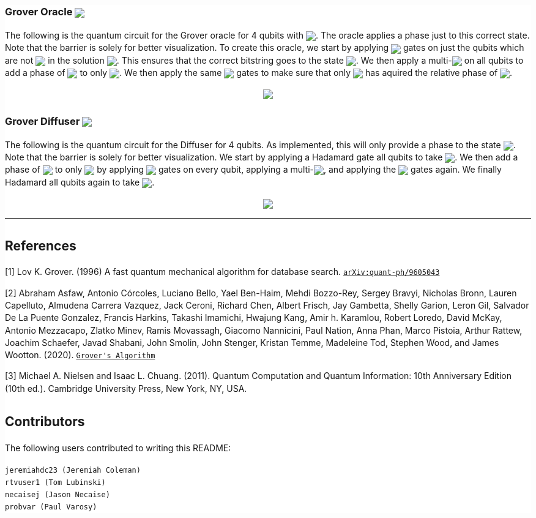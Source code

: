 ### Grover Oracle <img align="center" src="https://latex.codecogs.com/svg.latex?\pagecolor{white}U_{w}">

The following is the quantum circuit for the Grover oracle for 4 qubits with <img align="center" src="https://latex.codecogs.com/svg.latex?\small\pagecolor{white}s=1100">. The oracle applies a phase just to this correct state. Note that the barrier is solely for better visualization. To create this oracle, we start by applying <img align="center" src="https://latex.codecogs.com/svg.latex?\small\pagecolor{white}X"> gates on just the qubits which are not <img align="center" src="https://latex.codecogs.com/svg.latex?\small\pagecolor{white}1"> in the solution <img align="center" src="https://latex.codecogs.com/svg.latex?\small\pagecolor{white}|w\rangle">. This ensures that the correct bitstring goes to the state <img align="center" src="https://latex.codecogs.com/svg.latex?\small\pagecolor{white}|11\ldots\rangle">. We then apply a multi-<img align="center" src="https://latex.codecogs.com/svg.latex?\small\pagecolor{white}CZ"> on all qubits to add a phase of <img align="center" src="https://latex.codecogs.com/svg.latex?\small\pagecolor{white}-1"> to only <img align="center" src="https://latex.codecogs.com/svg.latex?\small\pagecolor{white}|11\ldots\rangle">. We then apply the same <img align="center" src="https://latex.codecogs.com/svg.latex?\small\pagecolor{white}X"> gates to make sure that only <img align="center" src="https://latex.codecogs.com/svg.latex?\small\pagecolor{white}|w\rangle"> has aquired the relative phase of <img align="center" src="https://latex.codecogs.com/svg.latex?\small\pagecolor{white}-1">.

<p align="center">
<img align="center" src="../_doc/images/grovers/oracle.png"  width="400" />
</p>

### Grover Diffuser <img align="center" src="https://latex.codecogs.com/svg.latex?\pagecolor{white}U_{s}">

The following is the quantum circuit for the Diffuser for 4 qubits. As implemented, this will only provide a phase to the state <img align="center" src="https://latex.codecogs.com/svg.latex?\small\pagecolor{white}|s\rangle">. Note that the barrier is solely for better visualization. We start by applying a Hadamard gate all qubits to take <img align="center" src="https://latex.codecogs.com/svg.latex?\small\pagecolor{white}|s\rangle\rightarrow|00\ldots\rangle">. We then add a phase of <img align="center" src="https://latex.codecogs.com/svg.latex?\small\pagecolor{white}-1"> to only <img align="center" src="https://latex.codecogs.com/svg.latex?\small\pagecolor{white}|00\ldots\rangle"> by applying <img align="center" src="https://latex.codecogs.com/svg.latex?\small\pagecolor{white}X"> gates on every qubit, applying a multi-<img align="center" src="https://latex.codecogs.com/svg.latex?\small\pagecolor{white}CZ">, and applying the <img align="center" src="https://latex.codecogs.com/svg.latex?\small\pagecolor{white}X"> gates again. We finally Hadamard all qubits again to take <img align="center" src="https://latex.codecogs.com/svg.latex?\small\pagecolor{white}-|00\ldots\rangle\rightarrow-|s\rangle">.

<p align="center">
<img align="center" src="../_doc/images/grovers/diffuser.png"  width="400" />
</p>

---

## References


[1] Lov K. Grover. (1996)
   A fast quantum mechanical algorithm for database search.
    [`arXiv:quant-ph/9605043`](https://arxiv.org/abs/quant-ph/9605043v3)

[2] Abraham Asfaw, Antonio Córcoles, Luciano Bello, Yael Ben-Haim, Mehdi Bozzo-Rey, Sergey Bravyi, Nicholas Bronn, Lauren Capelluto, Almudena Carrera Vazquez, Jack Ceroni, Richard Chen, Albert Frisch, Jay Gambetta, Shelly Garion, Leron Gil, Salvador De La Puente Gonzalez, Francis Harkins, Takashi Imamichi, Hwajung Kang, Amir h. Karamlou, Robert Loredo, David McKay, Antonio Mezzacapo, Zlatko Minev, Ramis Movassagh, Giacomo Nannicini, Paul Nation, Anna Phan, Marco Pistoia, Arthur Rattew, Joachim Schaefer, Javad Shabani, John Smolin, John Stenger, Kristan Temme, Madeleine Tod, Stephen Wood, and James Wootton. (2020).
    [`Grover's Algorithm`](https://qiskit.org/textbook/ch-algorithms/grover.html)

[//]: # (Link to location which has the entire qiskit-textbook bibtex file: https://github.com/qiskit-community/qiskit-textbook/blob/main/content/qiskit-textbook.bib)

[3] Michael A. Nielsen and Isaac L. Chuang. (2011).
    Quantum Computation and Quantum Information: 10th Anniversary Edition (10th ed.). 
    Cambridge University Press, New York, NY, USA.

## Contributors

The following users contributed to writing this README:

    jeremiahdc23 (Jeremiah Coleman)
    rtvuser1 (Tom Lubinski)
    necaisej (Jason Necaise)
    probvar (Paul Varosy)